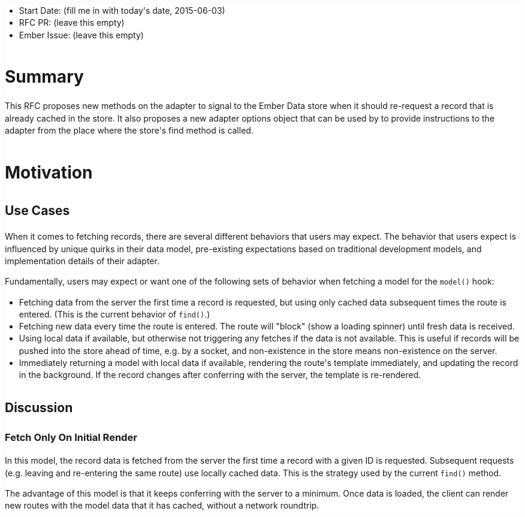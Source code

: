 - Start Date: (fill me in with today's date, 2015-06-03)
- RFC PR: (leave this empty)
- Ember Issue: (leave this empty)

# Summary

This RFC proposes new methods on the adapter to signal to the Ember Data store when it should re-request a record that is already cached in the store. It also proposes a new adapter options object that can be used by to provide instructions to the adapter from the place where the store's find method is called.

# Motivation

## Use Cases

When it comes to fetching records, there are several different behaviors
that users may expect. The behavior that users expect is influenced by
unique quirks in their data model, pre-existing expectations based on
traditional development models, and implementation details of their
adapter.

Fundamentally, users may expect or want one of the following sets of
behavior when fetching a model for the `model()` hook:

* Fetching data from the server the first time a record is requested,
  but using only cached data subsequent times the route is entered.
  (This is the current behavior of `find()`.)
* Fetching new data every time the route is entered. The route will
  "block" (show a loading spinner) until fresh data is received.
* Using local data if available, but otherwise not triggering any
  fetches if the data is not available. This is useful if records will
  be pushed into the store ahead of time, e.g. by a socket, and
  non-existence in the store means non-existence on the server.
* Immediately returning a model with local data if available, rendering
  the route's template immediately, and updating the record in the
  background. If the record changes after conferring with the server,
  the template is re-rendered.

## Discussion

### Fetch Only On Initial Render

In this model, the record data is fetched from the server the first time
a record with a given ID is requested. Subsequent requests (e.g. leaving
and re-entering the same route) use locally cached data. This is the
strategy used by the current `find()` method.

The advantage of this model is that it keeps conferring with the server
to a minimum. Once data is loaded, the client can render new routes with
the model data that it has cached, without a network roundtrip.
